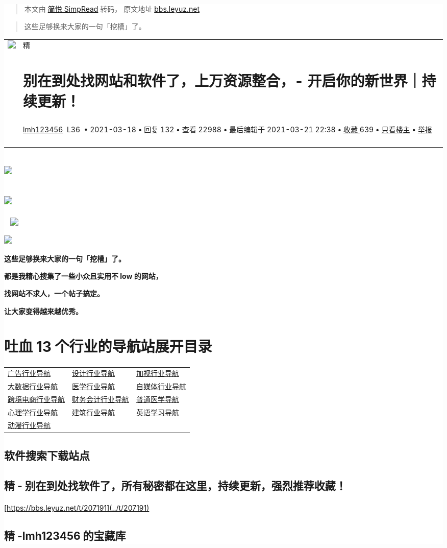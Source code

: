 > 本文由 [简悦 SimpRead](http://ksria.com/simpread/) 转码， 原文地址 [bbs.leyuz.net](https://bbs.leyuz.net/t/207288)

> 这些足够换来大家的一句「挖槽」了。

<table frame="void" rules="none"><tbody><tr><td rowspan="2"><img class="" src="https://bbs.leyuz.net/avatar/medium/2021/01/1612101770.jpg"></td><td>精<h1 id="sr-toc-0">别在到处找网站和软件了，上万资源整合，- 开启你的新世界｜持续更新！</h1></td></tr><tr><td><a href="/member/lmh123456" target="_blank">lmh123456</a> &nbsp;L36&nbsp; • 2021-03-18 • 回复&nbsp;132 • 查看 22988 • 最后编辑于 2021-03-21 22:38 • <a href="javascript:void(0)">收藏 </a>639 • <a href="/t/207288?lz=1" rel="nofollow">只看楼主</a> • <a href="/index/index/report?tid=207288" rel="nofollow">举报</a> &nbsp;&nbsp;&nbsp;<br></td></tr></tbody></table>

[![](https://bbs.leyuz.net/uploads/202103/18/1616054856327.gif)](https://bbs.leyuz.net/uploads/202103/18/1616054856327.gif)[](#outline-heading-1)
-------------------------------------------------------------------------------------------------------------------------------------------------

[![](https://bbs.leyuz.net/uploads/202103/18/16160552914007.jpeg)](https://bbs.leyuz.net/uploads/202103/18/16160552914007.jpeg)[](#outline-heading-2)
-----------------------------------------------------------------------------------------------------------------------------------------------------

   [![](https://bbs.leyuz.net/uploads/202103/18/16160787509912.jpeg)](https://bbs.leyuz.net/uploads/202103/18/16160787509912.jpeg)

**[![](https://bbs.leyuz.net/uploads/202103/18/16160785464338.jpeg)](https://bbs.leyuz.net/uploads/202103/18/16160785464338.jpeg)**

**这些足够换来大家的一句「挖槽」了。**

**都是我精心搜集了一些小众且实用不 low 的网站，**

**找网站不求人，一个帖子搞定。**

**让大家变得越来越优秀。**

吐血 13 个行业的导航站展开目录[](#outline-heading-3)
=======================================

<table><tbody><tr><td><a href="https://www.addog.vip" target="_blank" rel="noopener">广告行业导航</a></td><td><a href="https://www.seeseed.com" target="_blank" rel="noopener">设计行业导航</a></td><td><a href="https://www.dydh.org" target="_blank" rel="noopener">加视行业导航</a></td></tr><tr><td><a href="http://hao.199it.com" target="_blank" rel="noopener">大数据行业导航</a></td><td><a href="http://www.meddir.cn" target="_blank" rel="noopener">医学行业导航</a></td><td><a href="https://www.zhuanglo.cn" target="_blank" rel="noopener">自媒体行业导航</a></td></tr><tr><td><a href="https://www.fob5.com/guide" target="_blank" rel="noopener">跨境电商行业导航</a></td><td><a href="http://ck360.youshang.com" target="_blank" rel="noopener">财务会计行业导航</a></td><td><a href="http://www.a-hospital.com" target="_blank" rel="noopener">普通医学导航</a></td></tr><tr><td><a href="http://www.psychspace.com/site" target="_blank" rel="noopener">心理学行业导航</a></td><td><a href="http://jk.jknear.com:777" target="_blank" rel="noopener">建筑行业导航</a></td><td><a href="http://www.up-6.com" target="_blank" rel="noopener">英语学习导航</a></td></tr><tr><td><a href="http://www.xdh123.cc/index.html" target="_blank" rel="noopener">动漫行业导航</a></td><td>&nbsp;</td><td>&nbsp;</td></tr></tbody></table>

软件搜索下载站点[](#outline-heading-5)
------------------------------

精 - 别在到处找软件了，所有秘密都在这里，持续更新，强烈推荐收藏！[](#outline-heading-6)
--------------------------------------------------------

[https://bbs.leyuz.net/t/207191](../t/207191)

精 -lmh123456 的宝藏库[](#outline-heading-7)
---------------------------------------
